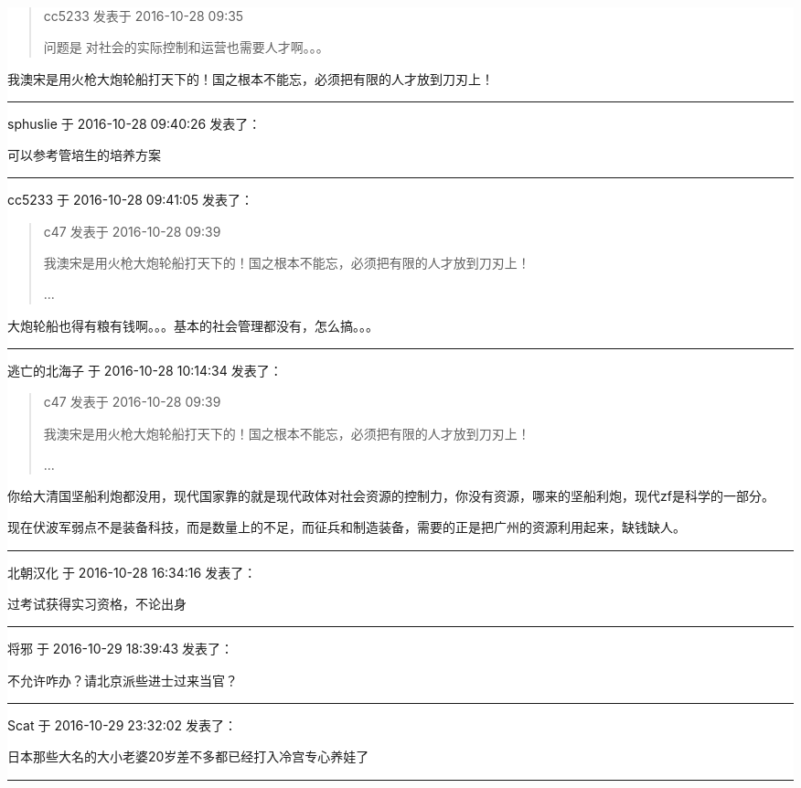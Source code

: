 > cc5233 发表于 2016-10-28 09:35
> 
> 问题是 对社会的实际控制和运营也需要人才啊。。。



我澳宋是用火枪大炮轮船打天下的！国之根本不能忘，必须把有限的人才放到刀刃上！

---------

sphuslie 于 2016-10-28 09:40:26 发表了：

可以参考管培生的培养方案

---------

cc5233 于 2016-10-28 09:41:05 发表了：

> c47 发表于 2016-10-28 09:39
> 
> 我澳宋是用火枪大炮轮船打天下的！国之根本不能忘，必须把有限的人才放到刀刃上！
> 
> ...



大炮轮船也得有粮有钱啊。。。基本的社会管理都没有，怎么搞。。。

---------

逃亡的北海子 于 2016-10-28 10:14:34 发表了：

> c47 发表于 2016-10-28 09:39
> 
> 我澳宋是用火枪大炮轮船打天下的！国之根本不能忘，必须把有限的人才放到刀刃上！
> 
> ...



你给大清国坚船利炮都没用，现代国家靠的就是现代政体对社会资源的控制力，你没有资源，哪来的坚船利炮，现代zf是科学的一部分。

现在伏波军弱点不是装备科技，而是数量上的不足，而征兵和制造装备，需要的正是把广州的资源利用起来，缺钱缺人。

---------

北朝汉化 于 2016-10-28 16:34:16 发表了：

过考试获得实习资格，不论出身

---------

将邪 于 2016-10-29 18:39:43 发表了：

不允许咋办？请北京派些进士过来当官？

---------

Scat 于 2016-10-29 23:32:02 发表了：

日本那些大名的大小老婆20岁差不多都已经打入冷宫专心养娃了

---------
